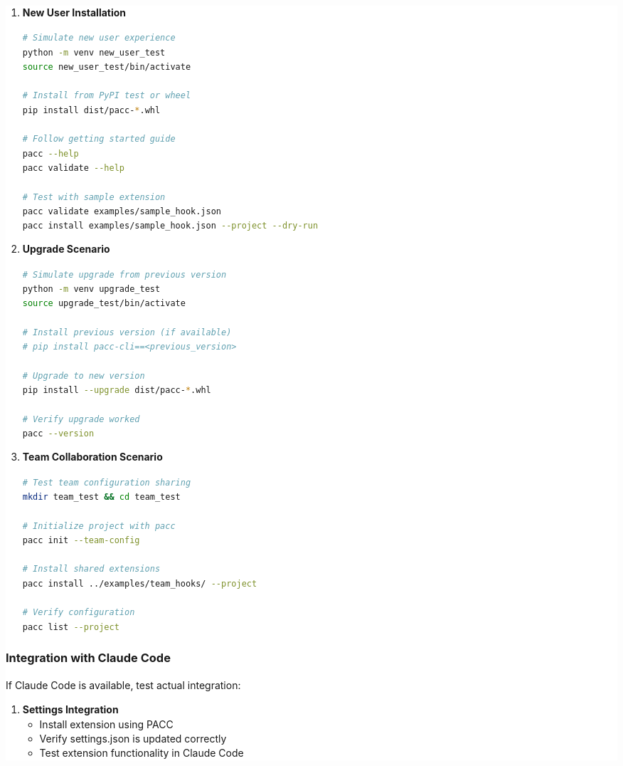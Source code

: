 1. **New User Installation**
   ```bash
   # Simulate new user experience
   python -m venv new_user_test
   source new_user_test/bin/activate
   
   # Install from PyPI test or wheel
   pip install dist/pacc-*.whl
   
   # Follow getting started guide
   pacc --help
   pacc validate --help
   
   # Test with sample extension
   pacc validate examples/sample_hook.json
   pacc install examples/sample_hook.json --project --dry-run
   ```

2. **Upgrade Scenario**
   ```bash
   # Simulate upgrade from previous version
   python -m venv upgrade_test
   source upgrade_test/bin/activate
   
   # Install previous version (if available)
   # pip install pacc-cli==<previous_version>
   
   # Upgrade to new version
   pip install --upgrade dist/pacc-*.whl
   
   # Verify upgrade worked
   pacc --version
   ```

3. **Team Collaboration Scenario**
   ```bash
   # Test team configuration sharing
   mkdir team_test && cd team_test
   
   # Initialize project with pacc
   pacc init --team-config
   
   # Install shared extensions
   pacc install ../examples/team_hooks/ --project
   
   # Verify configuration
   pacc list --project
   ```

### Integration with Claude Code

If Claude Code is available, test actual integration:

1. **Settings Integration**
   - Install extension using PACC
   - Verify settings.json is updated correctly
   - Test extension functionality in Claude Code
